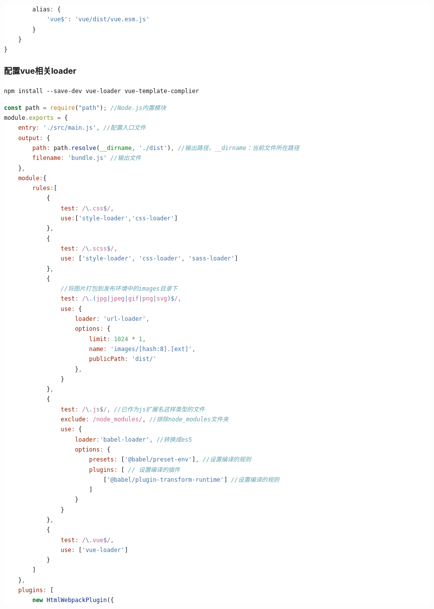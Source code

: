 ```javascript
        alias: {
            'vue$': 'vue/dist/vue.esm.js'
        }
    }
}
```

### 配置vue相关loader

```
npm install --save-dev vue-loader vue-template-complier
```

```javascript
const path = require("path"); //Node.js内置模块
module.exports = {
    entry: './src/main.js', //配置入口文件
    output: {
        path: path.resolve(__dirname, './dist'), //输出路径，__dirname：当前文件所在路径
        filename: 'bundle.js' //输出文件
    },
    module:{
        rules:[
            {
                test: /\.css$/,
                use:['style-loader','css-loader']
            },
            {
                test: /\.scss$/,
                use: ['style-loader', 'css-loader', 'sass-loader']
            },
            {
                //将图片打包到发布环境中的images目录下
                test: /\.(jpg|jpeg|gif|png|svg)$/,
                use: {
                    loader: 'url-loader',
                    options: {
                        limit: 1024 * 1,
                        name: 'images/[hash:8].[ext]',
                        publicPath: 'dist/'
                    },
                }
            },
            {
                test: /\.js$/, //已作为js扩展名这样类型的文件
                exclude: /node_modules/, //排除node_modules文件夹
                use: {
                    loader:'babel-loader', //转换成es5
                    options: {
                        presets: ['@babel/preset-env'], //设置编译的规则
                        plugins: [ // 设置编译的插件
                            ['@babel/plugin-transform-runtime'] //设置编译的规则
                        ]
                    }
                }
            },
            {
                test: /\.vue$/,
                use: ['vue-loader']
            }
        ]
    },
    plugins: [
        new HtmlWebpackPlugin({
```